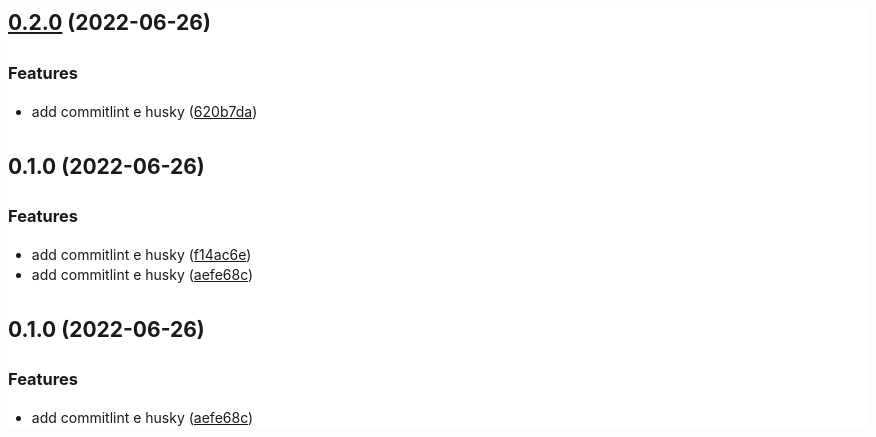 ## [0.2.0](https://github.com/Jucian0/nx-monorepo/compare/use-blues-0.1.0...use-blues-0.2.0) (2022-06-26)

### Features

- add commitlint e husky ([620b7da](https://github.com/Jucian0/nx-monorepo/commit/620b7da2f114f92f339fde1d40a684469973049b))

## 0.1.0 (2022-06-26)

### Features

- add commitlint e husky ([f14ac6e](https://github.com/Jucian0/nx-monorepo/commit/f14ac6e9beb329f5778fb414e9865883bb7f7e24))
- add commitlint e husky ([aefe68c](https://github.com/Jucian0/nx-monorepo/commit/aefe68c00599944fc3a0580559d4431b688b50cb))

## 0.1.0 (2022-06-26)

### Features

- add commitlint e husky ([aefe68c](https://github.com/Jucian0/nx-monorepo/commit/aefe68c00599944fc3a0580559d4431b688b50cb))
